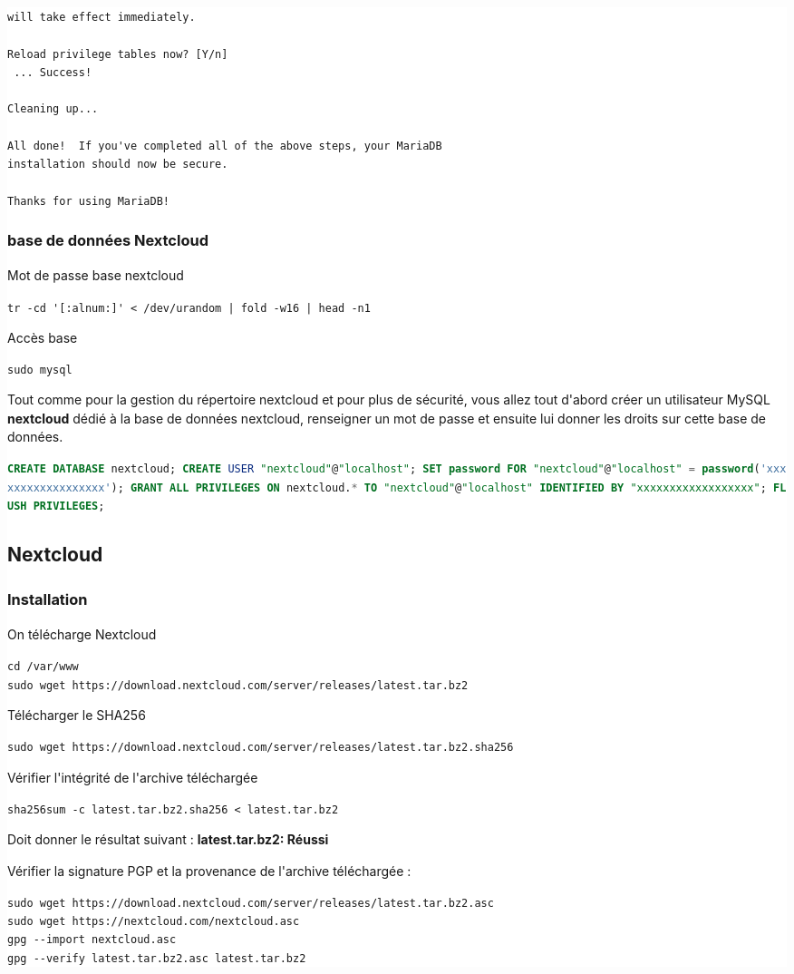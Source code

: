```
will take effect immediately.

Reload privilege tables now? [Y/n] 
 ... Success!

Cleaning up...

All done!  If you've completed all of the above steps, your MariaDB
installation should now be secure.

Thanks for using MariaDB!
```

### base de données Nextcloud

Mot de passe base nextcloud

    tr -cd '[:alnum:]' < /dev/urandom | fold -w16 | head -n1 

Accès base

    sudo mysql   


Tout comme pour la gestion du répertoire nextcloud et pour plus de sécurité, vous allez tout d'abord créer un utilisateur MySQL **nextcloud** dédié à la base de données nextcloud, renseigner un mot de passe et ensuite lui donner les droits sur cette base de données.

```sql
CREATE DATABASE nextcloud; CREATE USER "nextcloud"@"localhost"; SET password FOR "nextcloud"@"localhost" = password('xxxxxxxxxxxxxxxxxx'); GRANT ALL PRIVILEGES ON nextcloud.* TO "nextcloud"@"localhost" IDENTIFIED BY "xxxxxxxxxxxxxxxxxx"; FLUSH PRIVILEGES;
```


## Nextcloud

### Installation

On télécharge Nextcloud 

    cd /var/www
    sudo wget https://download.nextcloud.com/server/releases/latest.tar.bz2

Télécharger le SHA256 

    sudo wget https://download.nextcloud.com/server/releases/latest.tar.bz2.sha256

Vérifier l'intégrité de l'archive téléchargée 

    sha256sum -c latest.tar.bz2.sha256 < latest.tar.bz2

Doit donner le résultat suivant : **latest.tar.bz2: Réussi**

Vérifier la signature PGP et la provenance de l'archive téléchargée :

```
sudo wget https://download.nextcloud.com/server/releases/latest.tar.bz2.asc
sudo wget https://nextcloud.com/nextcloud.asc
gpg --import nextcloud.asc
gpg --verify latest.tar.bz2.asc latest.tar.bz2
```
